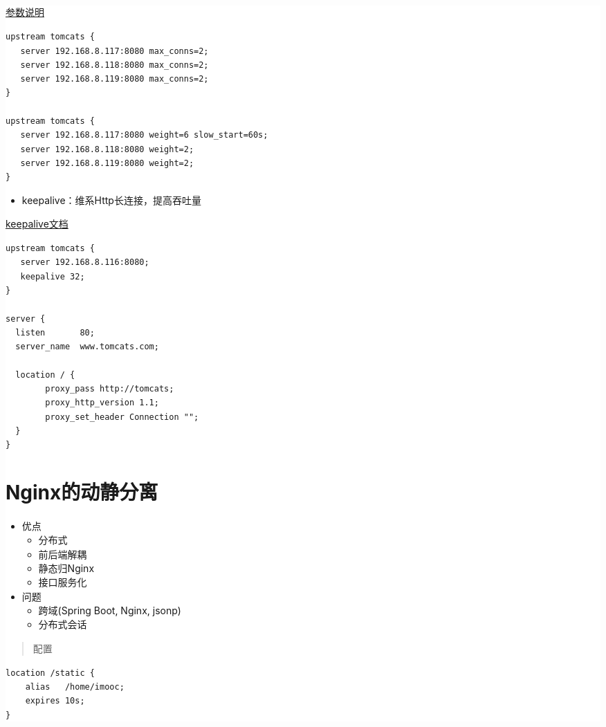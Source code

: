 [参数说明](http://nginx.org/en/docs/stream/ngx_stream_upstream_module.html#service)

```txt
upstream tomcats {
   server 192.168.8.117:8080 max_conns=2;
   server 192.168.8.118:8080 max_conns=2;
   server 192.168.8.119:8080 max_conns=2;
}

upstream tomcats {
   server 192.168.8.117:8080 weight=6 slow_start=60s;
   server 192.168.8.118:8080 weight=2;
   server 192.168.8.119:8080 weight=2;
}
```

- keepalive：维系Http长连接，提高吞吐量

[keepalive文档](http://nginx.org/en/docs/http/ngx_http_upstream_module.html#keepalive)

```txt
upstream tomcats {
   server 192.168.8.116:8080;
   keepalive 32;
}

server {
  listen       80;
  server_name  www.tomcats.com;

  location / {
        proxy_pass http://tomcats;
        proxy_http_version 1.1;
        proxy_set_header Connection "";
  }
}
```

# Nginx的动静分离

- 优点
  - 分布式
  - 前后端解耦
  - 静态归Nginx
  - 接口服务化
- 问题
  - 跨域(Spring Boot, Nginx, jsonp)
  - 分布式会话

> 配置

```txt
location /static {
    alias   /home/imooc;
    expires 10s;
}
```
